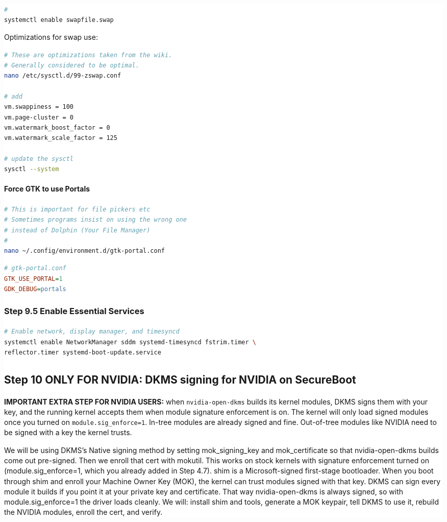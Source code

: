 ```bash
#
systemctl enable swapfile.swap
```

Optimizations for swap use:

```bash
# These are optimizations taken from the wiki.
# Generally considered to be optimal.
nano /etc/sysctl.d/99-zswap.conf

# add
vm.swappiness = 100
vm.page-cluster = 0
vm.watermark_boost_factor = 0
vm.watermark_scale_factor = 125

# update the sysctl
sysctl --system
```

#### Force GTK to use Portals
```bash
# This is important for file pickers etc
# Sometimes programs insist on using the wrong one
# instead of Dolphin (Your File Manager)
#
nano ~/.config/environment.d/gtk-portal.conf
```
```ini
# gtk-portal.conf
GTK_USE_PORTAL=1
GDK_DEBUG=portals
```

### Step 9.5 Enable Essential Services

```bash
# Enable network, display manager, and timesyncd
systemctl enable NetworkManager sddm systemd-timesyncd fstrim.timer \
reflector.timer systemd-boot-update.service
```


## Step 10 ONLY FOR NVIDIA: DKMS signing for NVIDIA on SecureBoot
**IMPORTANT EXTRA STEP FOR NVIDIA USERS:** when `nvidia-open-dkms` builds its kernel modules, DKMS signs them with your key, and the running kernel accepts them when module signature enforcement is on. The kernel will only load signed modules once you turned on `module.sig_enforce=1`. In-tree modules are already signed and fine. Out-of-tree modules like NVIDIA need to be signed with a key the kernel trusts. 

We will be using DKMS’s Native signing method by setting mok_signing_key and mok_certificate so that nvidia-open-dkms builds come out pre-signed. Then we enroll that cert with mokutil. This works on stock kernels with signature enforcement turned on (module.sig_enforce=1, which you already added in Step 4.7). shim is a Microsoft-signed first-stage bootloader. When you boot through shim and enroll your Machine Owner Key (MOK), the kernel can trust modules signed with that key. DKMS can sign every module it builds if you point it at your private key and certificate. That way nvidia-open-dkms is always signed, so with module.sig_enforce=1 the driver loads cleanly. We will: install shim and tools, generate a MOK keypair, tell DKMS to use it, rebuild the NVIDIA modules, enroll the cert, and verify. 
